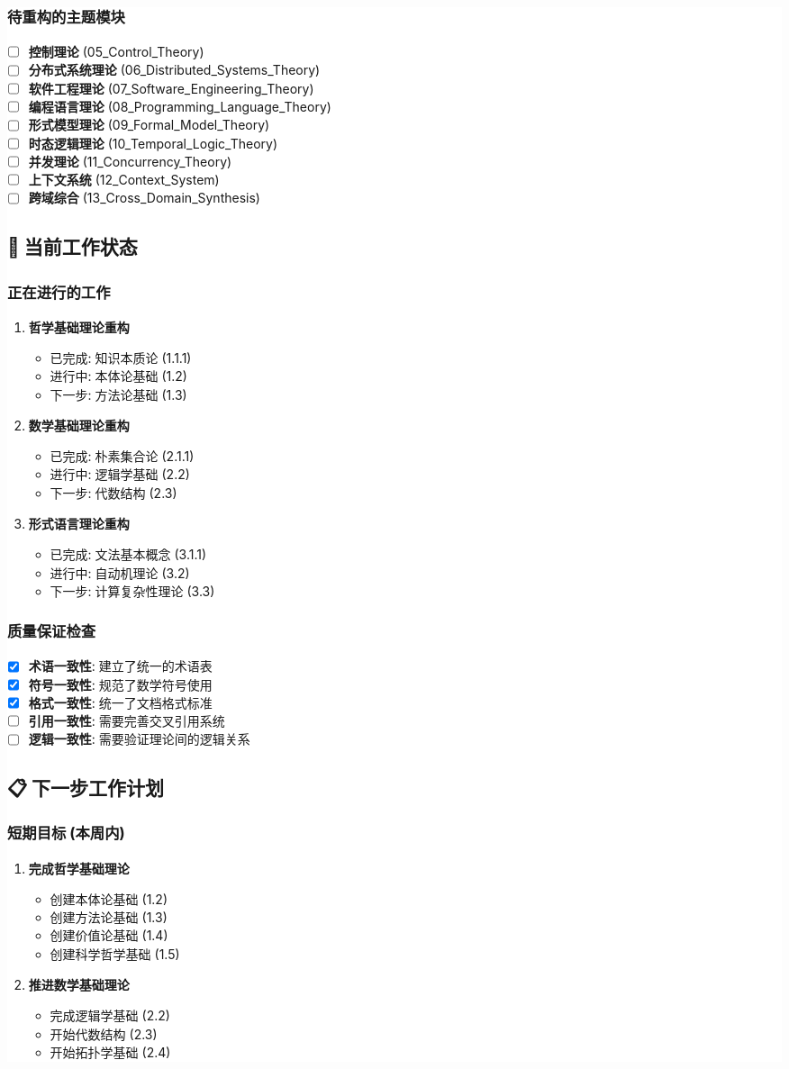 ### 待重构的主题模块

- [ ] **控制理论** (05_Control_Theory)
- [ ] **分布式系统理论** (06_Distributed_Systems_Theory)
- [ ] **软件工程理论** (07_Software_Engineering_Theory)
- [ ] **编程语言理论** (08_Programming_Language_Theory)
- [ ] **形式模型理论** (09_Formal_Model_Theory)
- [ ] **时态逻辑理论** (10_Temporal_Logic_Theory)
- [ ] **并发理论** (11_Concurrency_Theory)
- [ ] **上下文系统** (12_Context_System)
- [ ] **跨域综合** (13_Cross_Domain_Synthesis)

## 🔄 **当前工作状态**

### 正在进行的工作

1. **哲学基础理论重构**
   - 已完成: 知识本质论 (1.1.1)
   - 进行中: 本体论基础 (1.2)
   - 下一步: 方法论基础 (1.3)

2. **数学基础理论重构**
   - 已完成: 朴素集合论 (2.1.1)
   - 进行中: 逻辑学基础 (2.2)
   - 下一步: 代数结构 (2.3)

3. **形式语言理论重构**
   - 已完成: 文法基本概念 (3.1.1)
   - 进行中: 自动机理论 (3.2)
   - 下一步: 计算复杂性理论 (3.3)

### 质量保证检查

- [x] **术语一致性**: 建立了统一的术语表
- [x] **符号一致性**: 规范了数学符号使用
- [x] **格式一致性**: 统一了文档格式标准
- [ ] **引用一致性**: 需要完善交叉引用系统
- [ ] **逻辑一致性**: 需要验证理论间的逻辑关系

## 📋 **下一步工作计划**

### 短期目标 (本周内)

1. **完成哲学基础理论**
   - 创建本体论基础 (1.2)
   - 创建方法论基础 (1.3)
   - 创建价值论基础 (1.4)
   - 创建科学哲学基础 (1.5)

2. **推进数学基础理论**
   - 完成逻辑学基础 (2.2)
   - 开始代数结构 (2.3)
   - 开始拓扑学基础 (2.4)
